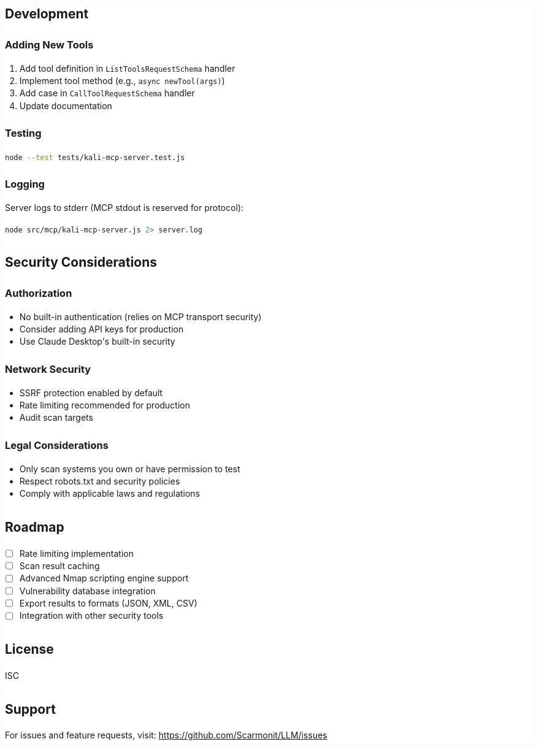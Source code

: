 ## Development

### Adding New Tools

1. Add tool definition in `ListToolsRequestSchema` handler
2. Implement tool method (e.g., `async newTool(args)`)
3. Add case in `CallToolRequestSchema` handler
4. Update documentation

### Testing

```bash
node --test tests/kali-mcp-server.test.js
```

### Logging

Server logs to stderr (MCP stdout is reserved for protocol):
```bash
node src/mcp/kali-mcp-server.js 2> server.log
```

## Security Considerations

### Authorization
- No built-in authentication (relies on MCP transport security)
- Consider adding API keys for production
- Use Claude Desktop's built-in security

### Network Security
- SSRF protection enabled by default
- Rate limiting recommended for production
- Audit scan targets

### Legal Considerations
- Only scan systems you own or have permission to test
- Respect robots.txt and security policies
- Comply with applicable laws and regulations

## Roadmap

- [ ] Rate limiting implementation
- [ ] Scan result caching
- [ ] Advanced Nmap scripting engine support
- [ ] Vulnerability database integration
- [ ] Export results to formats (JSON, XML, CSV)
- [ ] Integration with other security tools

## License

ISC

## Support

For issues and feature requests, visit:
https://github.com/Scarmonit/LLM/issues
